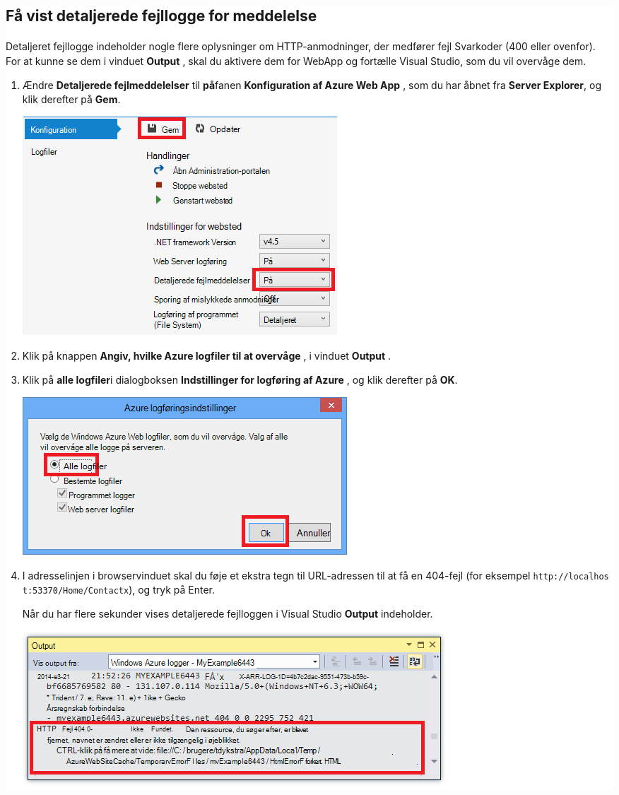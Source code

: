 ## <a name="detailederrorlogs"></a>Få vist detaljerede fejllogge for meddelelse

Detaljeret fejllogge indeholder nogle flere oplysninger om HTTP-anmodninger, der medfører fejl Svarkoder (400 eller ovenfor). For at kunne se dem i vinduet **Output** , skal du aktivere dem for WebApp og fortælle Visual Studio, som du vil overvåge dem.

1. Ændre **Detaljerede fejlmeddelelser** til **på**fanen **Konfiguration af Azure Web App** , som du har åbnet fra **Server Explorer**, og klik derefter på **Gem**.

    ![Aktivere detaljerede fejlmeddelelser](./media/web-sites-dotnet-troubleshoot-visual-studio/tws-detailedlogson.png)

2. Klik på knappen **Angiv, hvilke Azure logfiler til at overvåge** , i vinduet **Output** .

3. Klik på **alle logfiler**i dialogboksen **Indstillinger for logføring af Azure** , og klik derefter på **OK**.

    ![Overvåge alle logfiler](./media/web-sites-dotnet-troubleshoot-visual-studio/tws-monitorall.png)

4. I adresselinjen i browservinduet skal du føje et ekstra tegn til URL-adressen til at få en 404-fejl (for eksempel `http://localhost:53370/Home/Contactx`), og tryk på Enter.

    Når du har flere sekunder vises detaljerede fejlloggen i Visual Studio **Output** indeholder.

    ![Detaljeret fejllog i vinduet Output](./media/web-sites-dotnet-troubleshoot-visual-studio/tws-detailederrorlog.png)
